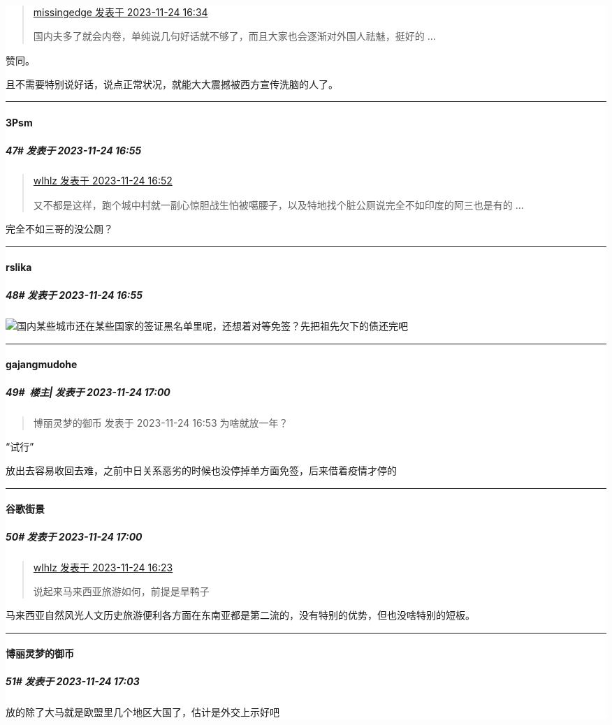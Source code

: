 <blockquote><a href="httphttps://bbs.saraba1st.com/2b/forum.php?mod=redirect&amp;goto=findpost&amp;pid=63129541&amp;ptid=2161826" target="_blank">missingedge 发表于 2023-11-24 16:34</a>

国内夫多了就会内卷，单纯说几句好话就不够了，而且大家也会逐渐对外国人祛魅，挺好的 ...</blockquote>
赞同。

且不需要特别说好话，说点正常状况，就能大大震撼被西方宣传洗脑的人了。

*****

####  3Psm  
##### 47#       发表于 2023-11-24 16:55

<blockquote><a href="httphttps://bbs.saraba1st.com/2b/forum.php?mod=redirect&amp;goto=findpost&amp;pid=63129708&amp;ptid=2161826" target="_blank">wlhlz 发表于 2023-11-24 16:52</a>

又不都是这样，跑个城中村就一副心惊胆战生怕被噶腰子，以及特地找个脏公厕说完全不如印度的阿三也是有的 ...</blockquote>
完全不如三哥的没公厕？

*****

####  rslika  
##### 48#       发表于 2023-11-24 16:55

<img src="https://static.saraba1st.com/image/smiley/face2017/067.png" referrerpolicy="no-referrer">国内某些城市还在某些国家的签证黑名单里呢，还想着对等免签？先把祖先欠下的债还完吧

*****

####  gajangmudohe  
##### 49#         楼主| 发表于 2023-11-24 17:00

<blockquote>博丽灵梦的御币 发表于 2023-11-24 16:53
为啥就放一年？</blockquote>
“试行”

放出去容易收回去难，之前中日关系恶劣的时候也没停掉单方面免签，后来借着疫情才停的

*****

####  谷歌街景  
##### 50#       发表于 2023-11-24 17:00

<blockquote><a href="httphttps://bbs.saraba1st.com/2b/forum.php?mod=redirect&amp;goto=findpost&amp;pid=63129434&amp;ptid=2161826" target="_blank">wlhlz 发表于 2023-11-24 16:23</a>

说起来马来西亚旅游如何，前提是旱鸭子</blockquote>
马来西亚自然风光人文历史旅游便利各方面在东南亚都是第二流的，没有特别的优势，但也没啥特别的短板。

*****

####  博丽灵梦的御币  
##### 51#       发表于 2023-11-24 17:03

放的除了大马就是欧盟里几个地区大国了，估计是外交上示好吧
